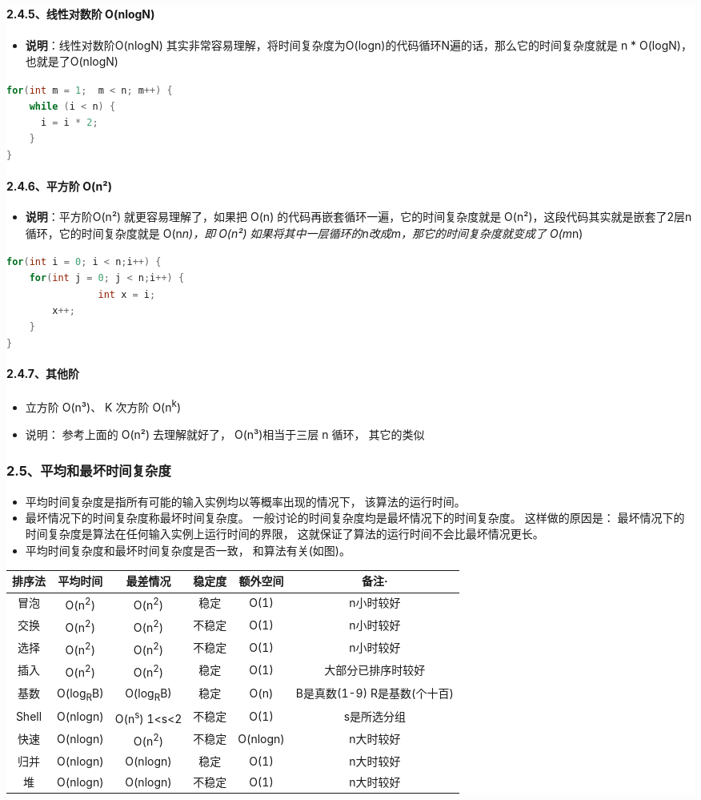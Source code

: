 
#### 2.4.5、线性对数阶 O(nlogN)

- **说明**：线性对数阶O(nlogN) 其实非常容易理解，将时间复杂度为O(logn)的代码循环N遍的话，那么它的时间复杂度就是 n * O(logN)，也就是了O(nlogN)

``` java
for(int m = 1;  m < n; m++) {
    while (i < n) {
      i = i * 2;
    }
}
```

#### 2.4.6、平方阶 O(n²)

- **说明**：平方阶O(n²) 就更容易理解了，如果把 O(n) 的代码再嵌套循环一遍，它的时间复杂度就是 O(n²)，这段代码其实就是嵌套了2层n循环，它的时间复杂度就是 O(n*n)，即 O(n²) 如果将其中一层循环的n改成m，那它的时间复杂度就变成了 O(m*n)

``` java
for(int i = 0; i < n;i++) {
    for(int j = 0; j < n;i++) {
				int x = i;
      	x++;
    }
}
```

#### 2.4.7、其他阶

- 立方阶 O(n³)、 K 次方阶 O(n<sup>k</sup>)

- 说明： 参考上面的 O(n²) 去理解就好了， O(n³)相当于三层 n 循环， 其它的类似

  

### 2.5、平均和最坏时间复杂度

- 平均时间复杂度是指所有可能的输入实例均以等概率出现的情况下， 该算法的运行时间。
- 最坏情况下的时间复杂度称最坏时间复杂度。 一般讨论的时间复杂度均是最坏情况下的时间复杂度。 这样做的原因是： 最坏情况下的时间复杂度是算法在任何输入实例上运行时间的界限， 这就保证了算法的运行时间不会比最坏情况更长。
- 平均时间复杂度和最坏时间复杂度是否一致， 和算法有关(如图)。

| 排序法 | 平均时间 | 最差情况 | 稳定度 | 额外空间 | 备注· |
| :----: | :------: | :------: | :----: | :------: | :---: |
|  冒泡  |   O(n<sup>2</sup>)   | O(n<sup>2</sup>) | 稳定 | O(1) | n小时较好 |
|  交换  | O(n<sup>2</sup>) | O(n<sup>2</sup>) | 不稳定 | O(1) | n小时较好 |
|  选择  | O(n<sup>2</sup>) | O(n<sup>2</sup>) | 不稳定 | O(1) | n小时较好 |
|  插入  | O(n<sup>2</sup>) | O(n<sup>2</sup>) | 稳定 | O(1) | 大部分已排序时较好 |
|  基数  | O(log<sub>R</sub>B) | O(log<sub>R</sub>B)         | 稳定 | O(n) | B是真数(1-9)  R是基数(个十百) |
| Shell  | O(nlogn) | O(n<sup>s</sup>) 1<s<2 | 不稳定 | O(1) | s是所选分组 |
|  快速  | O(nlogn) | O(n<sup>2</sup>) | 不稳定 | O(nlogn) | n大时较好 |
|  归并  | O(nlogn) | O(nlogn) | 稳定 | O(1) | n大时较好 |
|   堆   | O(nlogn) | O(nlogn) | 不稳定 | O(1) | n大时较好 |
